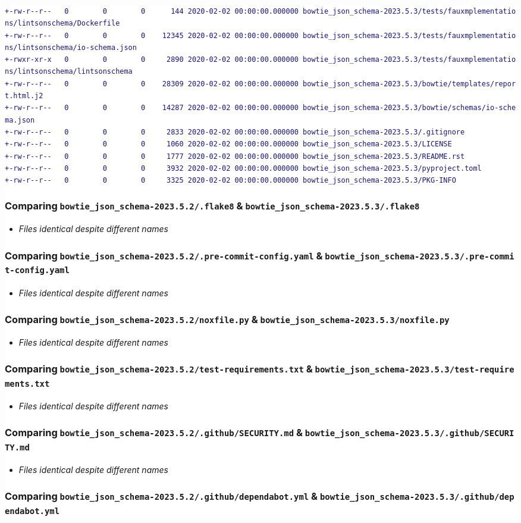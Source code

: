 ```diff
+-rw-r--r--   0        0        0      144 2020-02-02 00:00:00.000000 bowtie_json_schema-2023.5.3/tests/fauxmplementations/lintsonschema/Dockerfile
+-rw-r--r--   0        0        0    12345 2020-02-02 00:00:00.000000 bowtie_json_schema-2023.5.3/tests/fauxmplementations/lintsonschema/io-schema.json
+-rwxr-xr-x   0        0        0     2890 2020-02-02 00:00:00.000000 bowtie_json_schema-2023.5.3/tests/fauxmplementations/lintsonschema/lintsonschema
+-rw-r--r--   0        0        0    28309 2020-02-02 00:00:00.000000 bowtie_json_schema-2023.5.3/bowtie/templates/report.html.j2
+-rw-r--r--   0        0        0    14287 2020-02-02 00:00:00.000000 bowtie_json_schema-2023.5.3/bowtie/schemas/io-schema.json
+-rw-r--r--   0        0        0     2833 2020-02-02 00:00:00.000000 bowtie_json_schema-2023.5.3/.gitignore
+-rw-r--r--   0        0        0     1060 2020-02-02 00:00:00.000000 bowtie_json_schema-2023.5.3/LICENSE
+-rw-r--r--   0        0        0     1777 2020-02-02 00:00:00.000000 bowtie_json_schema-2023.5.3/README.rst
+-rw-r--r--   0        0        0     3932 2020-02-02 00:00:00.000000 bowtie_json_schema-2023.5.3/pyproject.toml
+-rw-r--r--   0        0        0     3325 2020-02-02 00:00:00.000000 bowtie_json_schema-2023.5.3/PKG-INFO
```

### Comparing `bowtie_json_schema-2023.5.2/.flake8` & `bowtie_json_schema-2023.5.3/.flake8`

 * *Files identical despite different names*

### Comparing `bowtie_json_schema-2023.5.2/.pre-commit-config.yaml` & `bowtie_json_schema-2023.5.3/.pre-commit-config.yaml`

 * *Files identical despite different names*

### Comparing `bowtie_json_schema-2023.5.2/noxfile.py` & `bowtie_json_schema-2023.5.3/noxfile.py`

 * *Files identical despite different names*

### Comparing `bowtie_json_schema-2023.5.2/test-requirements.txt` & `bowtie_json_schema-2023.5.3/test-requirements.txt`

 * *Files identical despite different names*

### Comparing `bowtie_json_schema-2023.5.2/.github/SECURITY.md` & `bowtie_json_schema-2023.5.3/.github/SECURITY.md`

 * *Files identical despite different names*

### Comparing `bowtie_json_schema-2023.5.2/.github/dependabot.yml` & `bowtie_json_schema-2023.5.3/.github/dependabot.yml`
